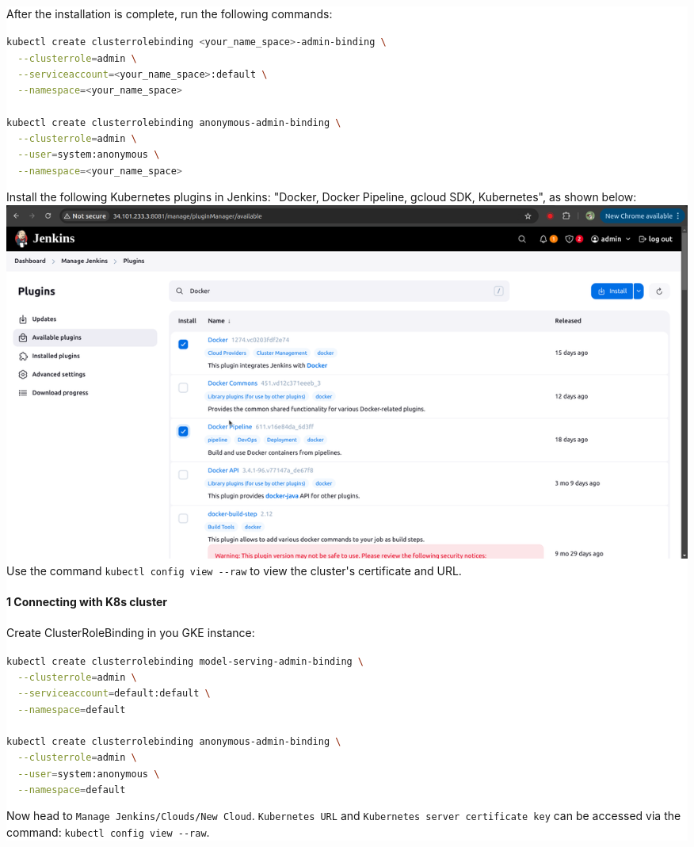 After the installation is complete, run the following commands:
```bash
kubectl create clusterrolebinding <your_name_space>-admin-binding \
  --clusterrole=admin \
  --serviceaccount=<your_name_space>:default \
  --namespace=<your_name_space>

kubectl create clusterrolebinding anonymous-admin-binding \
  --clusterrole=admin \
  --user=system:anonymous \
  --namespace=<your_name_space>
```
Install the following Kubernetes plugins in Jenkins: "Docker, Docker Pipeline, gcloud SDK, Kubernetes", as shown below:
![](images/25_install_plugins.png)
Use the command `kubectl config view --raw` to view the cluster's certificate and URL.
#### 1 Connecting with K8s cluster
Create ClusterRoleBinding in you GKE instance:
```bash
kubectl create clusterrolebinding model-serving-admin-binding \
  --clusterrole=admin \
  --serviceaccount=default:default \
  --namespace=default

kubectl create clusterrolebinding anonymous-admin-binding \
  --clusterrole=admin \
  --user=system:anonymous \
  --namespace=default
```
Now head to `Manage Jenkins/Clouds/New Cloud`.
`Kubernetes URL` and `Kubernetes server certificate key` can be accessed via the command: `kubectl config view --raw`. 